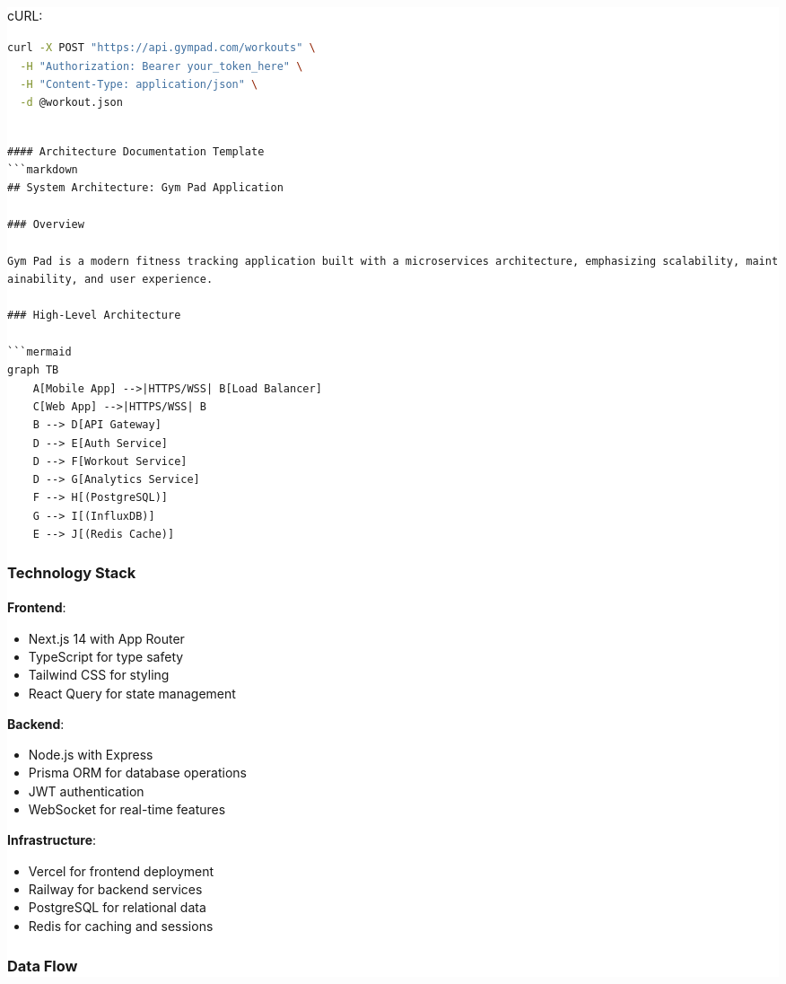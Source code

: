 cURL:
```bash
curl -X POST "https://api.gympad.com/workouts" \
  -H "Authorization: Bearer your_token_here" \
  -H "Content-Type: application/json" \
  -d @workout.json
```
```

#### Architecture Documentation Template
```markdown
## System Architecture: Gym Pad Application

### Overview

Gym Pad is a modern fitness tracking application built with a microservices architecture, emphasizing scalability, maintainability, and user experience.

### High-Level Architecture

```mermaid
graph TB
    A[Mobile App] -->|HTTPS/WSS| B[Load Balancer]
    C[Web App] -->|HTTPS/WSS| B
    B --> D[API Gateway]
    D --> E[Auth Service]
    D --> F[Workout Service]
    D --> G[Analytics Service]
    F --> H[(PostgreSQL)]
    G --> I[(InfluxDB)]
    E --> J[(Redis Cache)]
```

### Technology Stack

**Frontend**:
- Next.js 14 with App Router
- TypeScript for type safety
- Tailwind CSS for styling
- React Query for state management

**Backend**:
- Node.js with Express
- Prisma ORM for database operations
- JWT authentication
- WebSocket for real-time features

**Infrastructure**:
- Vercel for frontend deployment
- Railway for backend services
- PostgreSQL for relational data
- Redis for caching and sessions

### Data Flow
